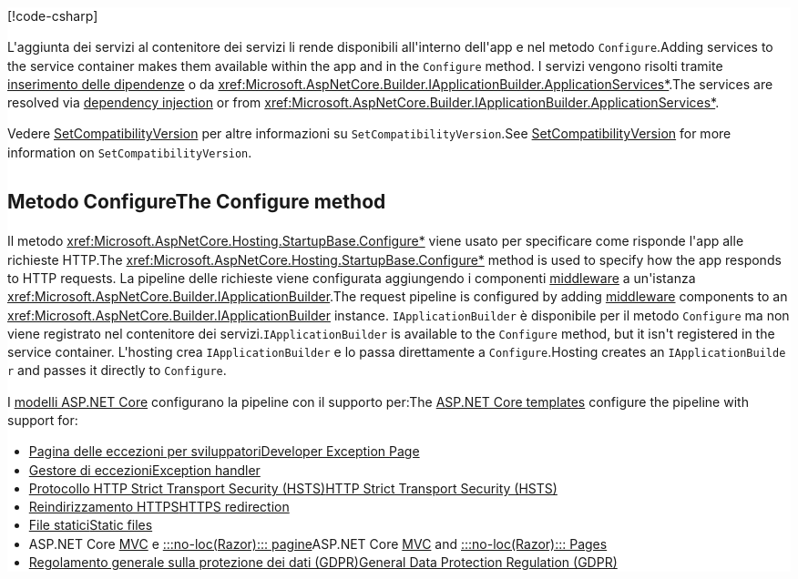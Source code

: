 [!code-csharp[](startup/sample_snapshot/Startup3.cs)]

<span data-ttu-id="57a0b-227">L'aggiunta dei servizi al contenitore dei servizi li rende disponibili all'interno dell'app e nel metodo `Configure`.</span><span class="sxs-lookup"><span data-stu-id="57a0b-227">Adding services to the service container makes them available within the app and in the `Configure` method.</span></span> <span data-ttu-id="57a0b-228">I servizi vengono risolti tramite [inserimento delle dipendenze](xref:fundamentals/dependency-injection) o da <xref:Microsoft.AspNetCore.Builder.IApplicationBuilder.ApplicationServices*>.</span><span class="sxs-lookup"><span data-stu-id="57a0b-228">The services are resolved via [dependency injection](xref:fundamentals/dependency-injection) or from <xref:Microsoft.AspNetCore.Builder.IApplicationBuilder.ApplicationServices*>.</span></span>

<span data-ttu-id="57a0b-229">Vedere [SetCompatibilityVersion](xref:mvc/compatibility-version) per altre informazioni su `SetCompatibilityVersion`.</span><span class="sxs-lookup"><span data-stu-id="57a0b-229">See [SetCompatibilityVersion](xref:mvc/compatibility-version) for more information on `SetCompatibilityVersion`.</span></span>

## <a name="the-configure-method"></a><span data-ttu-id="57a0b-230">Metodo Configure</span><span class="sxs-lookup"><span data-stu-id="57a0b-230">The Configure method</span></span>

<span data-ttu-id="57a0b-231">Il metodo <xref:Microsoft.AspNetCore.Hosting.StartupBase.Configure*> viene usato per specificare come risponde l'app alle richieste HTTP.</span><span class="sxs-lookup"><span data-stu-id="57a0b-231">The <xref:Microsoft.AspNetCore.Hosting.StartupBase.Configure*> method is used to specify how the app responds to HTTP requests.</span></span> <span data-ttu-id="57a0b-232">La pipeline delle richieste viene configurata aggiungendo i componenti [middleware](xref:fundamentals/middleware/index) a un'istanza <xref:Microsoft.AspNetCore.Builder.IApplicationBuilder>.</span><span class="sxs-lookup"><span data-stu-id="57a0b-232">The request pipeline is configured by adding [middleware](xref:fundamentals/middleware/index) components to an <xref:Microsoft.AspNetCore.Builder.IApplicationBuilder> instance.</span></span> <span data-ttu-id="57a0b-233">`IApplicationBuilder` è disponibile per il metodo `Configure` ma non viene registrato nel contenitore dei servizi.</span><span class="sxs-lookup"><span data-stu-id="57a0b-233">`IApplicationBuilder` is available to the `Configure` method, but it isn't registered in the service container.</span></span> <span data-ttu-id="57a0b-234">L'hosting crea `IApplicationBuilder` e lo passa direttamente a `Configure`.</span><span class="sxs-lookup"><span data-stu-id="57a0b-234">Hosting creates an `IApplicationBuilder` and passes it directly to `Configure`.</span></span>

<span data-ttu-id="57a0b-235">I [modelli ASP.NET Core](/dotnet/core/tools/dotnet-new) configurano la pipeline con il supporto per:</span><span class="sxs-lookup"><span data-stu-id="57a0b-235">The [ASP.NET Core templates](/dotnet/core/tools/dotnet-new) configure the pipeline with support for:</span></span>

* [<span data-ttu-id="57a0b-236">Pagina delle eccezioni per sviluppatori</span><span class="sxs-lookup"><span data-stu-id="57a0b-236">Developer Exception Page</span></span>](xref:fundamentals/error-handling#developer-exception-page)
* [<span data-ttu-id="57a0b-237">Gestore di eccezioni</span><span class="sxs-lookup"><span data-stu-id="57a0b-237">Exception handler</span></span>](xref:fundamentals/error-handling#exception-handler-page)
* [<span data-ttu-id="57a0b-238">Protocollo HTTP Strict Transport Security (HSTS)</span><span class="sxs-lookup"><span data-stu-id="57a0b-238">HTTP Strict Transport Security (HSTS)</span></span>](xref:security/enforcing-ssl#http-strict-transport-security-protocol-hsts)
* [<span data-ttu-id="57a0b-239">Reindirizzamento HTTPS</span><span class="sxs-lookup"><span data-stu-id="57a0b-239">HTTPS redirection</span></span>](xref:security/enforcing-ssl)
* [<span data-ttu-id="57a0b-240">File statici</span><span class="sxs-lookup"><span data-stu-id="57a0b-240">Static files</span></span>](xref:fundamentals/static-files)
* <span data-ttu-id="57a0b-241">ASP.NET Core [MVC](xref:mvc/overview) e [ :::no-loc(Razor)::: pagine](xref:razor-pages/index)</span><span class="sxs-lookup"><span data-stu-id="57a0b-241">ASP.NET Core [MVC](xref:mvc/overview) and [:::no-loc(Razor)::: Pages](xref:razor-pages/index)</span></span>
* [<span data-ttu-id="57a0b-242">Regolamento generale sulla protezione dei dati (GDPR)</span><span class="sxs-lookup"><span data-stu-id="57a0b-242">General Data Protection Regulation (GDPR)</span></span>](xref:security/gdpr)
